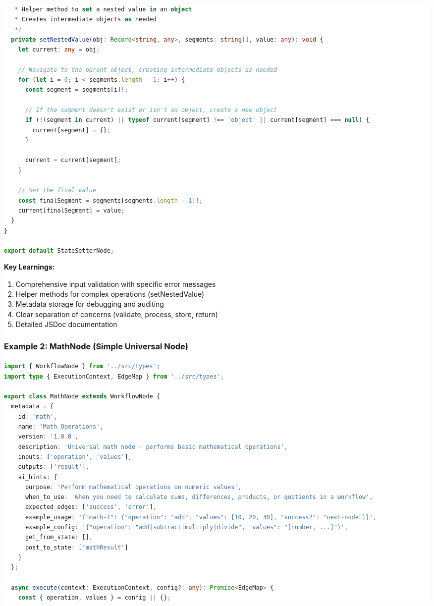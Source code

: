 ```typescript
   * Helper method to set a nested value in an object
   * Creates intermediate objects as needed
   */
  private setNestedValue(obj: Record<string, any>, segments: string[], value: any): void {
    let current: any = obj;

    // Navigate to the parent object, creating intermediate objects as needed
    for (let i = 0; i < segments.length - 1; i++) {
      const segment = segments[i]!;

      // If the segment doesn't exist or isn't an object, create a new object
      if (!(segment in current) || typeof current[segment] !== 'object' || current[segment] === null) {
        current[segment] = {};
      }

      current = current[segment];
    }

    // Set the final value
    const finalSegment = segments[segments.length - 1]!;
    current[finalSegment] = value;
  }
}

export default StateSetterNode;
```

**Key Learnings:**
1. Comprehensive input validation with specific error messages
2. Helper methods for complex operations (setNestedValue)
3. Metadata storage for debugging and auditing
4. Clear separation of concerns (validate, process, store, return)
5. Detailed JSDoc documentation

### Example 2: MathNode (Simple Universal Node)

```typescript
import { WorkflowNode } from '../src/types';
import type { ExecutionContext, EdgeMap } from '../src/types';

export class MathNode extends WorkflowNode {
  metadata = {
    id: 'math',
    name: 'Math Operations',
    version: '1.0.0',
    description: 'Universal math node - performs basic mathematical operations',
    inputs: ['operation', 'values'],
    outputs: ['result'],
    ai_hints: {
      purpose: 'Perform mathematical operations on numeric values',
      when_to_use: 'When you need to calculate sums, differences, products, or quotients in a workflow',
      expected_edges: ['success', 'error'],
      example_usage: '{"math-1": {"operation": "add", "values": [10, 20, 30], "success?": "next-node"}}',
      example_config: '{"operation": "add|subtract|multiply|divide", "values": "[number, ...]"}',
      get_from_state: [],
      post_to_state: ['mathResult']
    }
  };

  async execute(context: ExecutionContext, config?: any): Promise<EdgeMap> {
    const { operation, values } = config || {};
```
